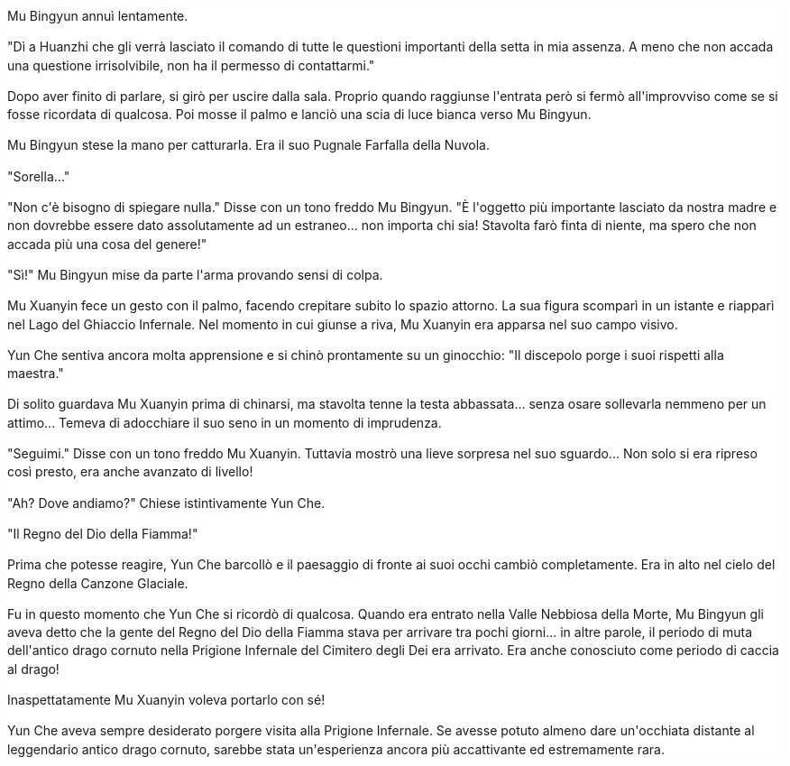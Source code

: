 
Mu Bingyun annuì lentamente.


"Dì a Huanzhi che gli verrà lasciato il comando di tutte le questioni importanti della setta in mia assenza. A meno che non accada una questione irrisolvibile, non ha il permesso di contattarmi."


Dopo aver finito di parlare, si girò per uscire dalla sala. Proprio quando raggiunse l'entrata però si fermò all'improvviso come se si fosse ricordata di qualcosa. Poi mosse il palmo e lanciò una scia di luce bianca verso Mu Bingyun.


Mu Bingyun stese la mano per catturarla. Era il suo Pugnale Farfalla della Nuvola.


"Sorella..."


"Non c'è bisogno di spiegare nulla." Disse con un tono freddo Mu Bingyun. "È l'oggetto più importante lasciato da nostra madre e non dovrebbe essere dato assolutamente ad un estraneo... non importa chi sia! Stavolta farò finta di niente, ma spero che non accada più una cosa del genere!"


"Sì!" Mu Bingyun mise da parte l'arma provando sensi di colpa.


Mu Xuanyin fece un gesto con il palmo, facendo crepitare subito lo spazio attorno. La sua figura scomparì in un istante e riapparì nel Lago del Ghiaccio Infernale. Nel momento in cui giunse a riva, Mu Xuanyin era apparsa nel suo campo visivo.


Yun Che sentiva ancora molta apprensione e si chinò prontamente su un ginocchio: "Il discepolo porge i suoi rispetti alla maestra."


Di solito guardava Mu Xuanyin prima di chinarsi, ma stavolta tenne la testa abbassata... senza osare sollevarla nemmeno per un attimo... Temeva di adocchiare il suo seno in un momento di imprudenza.


"Seguimi." Disse con un tono freddo Mu Xuanyin. Tuttavia mostrò una lieve sorpresa nel suo sguardo... Non solo si era ripreso così presto, era anche avanzato di livello!


"Ah? Dove andiamo?" Chiese istintivamente Yun Che.


"Il Regno del Dio della Fiamma!"


Prima che potesse reagire, Yun Che barcollò e il paesaggio di fronte ai suoi occhi cambiò completamente. Era in alto nel cielo del Regno della Canzone Glaciale.


Fu in questo momento che Yun Che si ricordò di qualcosa. Quando era entrato nella Valle Nebbiosa della Morte, Mu Bingyun gli aveva detto che la gente del Regno del Dio della Fiamma stava per arrivare tra pochi giorni... in altre parole, il periodo di muta dell'antico drago cornuto nella Prigione Infernale del Cimitero degli Dei era arrivato. Era anche conosciuto come periodo di caccia al drago!


Inaspettatamente Mu Xuanyin voleva portarlo con sé!


Yun Che aveva sempre desiderato porgere visita alla Prigione Infernale. Se avesse potuto almeno dare un'occhiata distante al leggendario antico drago cornuto, sarebbe stata un'esperienza ancora più accattivante ed estremamente rara.
